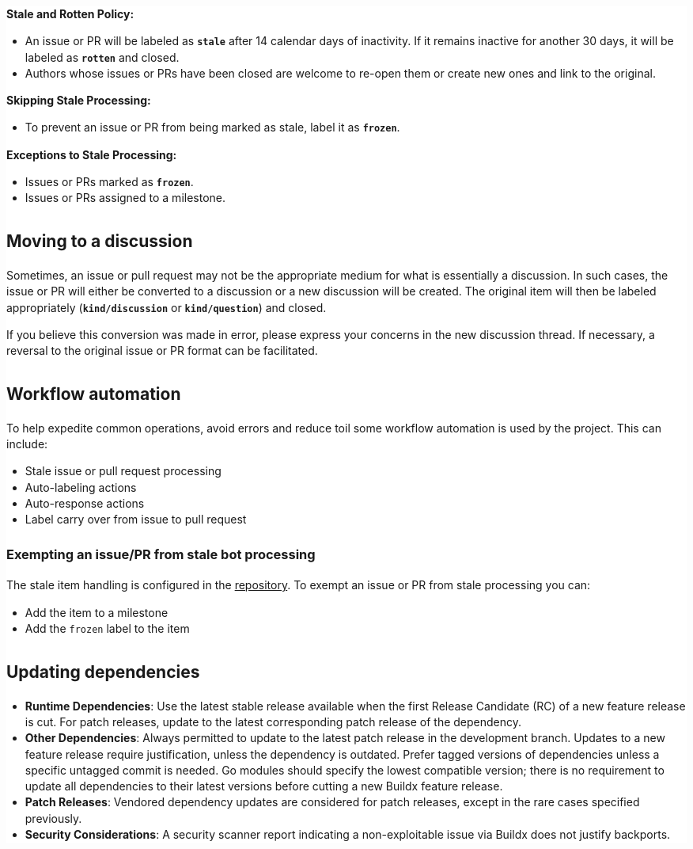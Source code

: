 **Stale and Rotten Policy:**

- An issue or PR will be labeled as **`stale`** after 14 calendar days of inactivity. If it remains inactive for another 30 days, it will be labeled as **`rotten`** and closed.
- Authors whose issues or PRs have been closed are welcome to re-open them or create new ones and link to the original.

**Skipping Stale Processing:**

- To prevent an issue or PR from being marked as stale, label it as **`frozen`**.

**Exceptions to Stale Processing:**

- Issues or PRs marked as **`frozen`**.
- Issues or PRs assigned to a milestone.

## Moving to a discussion

Sometimes, an issue or pull request may not be the appropriate medium for what is essentially a discussion. In such cases, the issue or PR will either be converted to a discussion or a new discussion will be created. The original item will then be labeled appropriately (**`kind/discussion`** or **`kind/question`**) and closed.

If you believe this conversion was made in error, please express your concerns in the new discussion thread. If necessary, a reversal to the original issue or PR format can be facilitated.

## Workflow automation

To help expedite common operations, avoid errors and reduce toil some workflow automation is used by the project. This can include:

- Stale issue or pull request processing
- Auto-labeling actions
- Auto-response actions
- Label carry over from issue to pull request

### Exempting an issue/PR from stale bot processing

The stale item handling is configured in the [repository](link-to-config-file). To exempt an issue or PR from stale processing you can:

- Add the item to a milestone
- Add the `frozen` label to the item

## Updating dependencies

- **Runtime Dependencies**: Use the latest stable release available when the first Release Candidate (RC) of a new feature release is cut. For patch releases, update to the latest corresponding patch release of the dependency.
- **Other Dependencies**: Always permitted to update to the latest patch release in the development branch. Updates to a new feature release require justification, unless the dependency is outdated. Prefer tagged versions of dependencies unless a specific untagged commit is needed. Go modules should specify the lowest compatible version; there is no requirement to update all dependencies to their latest versions before cutting a new Buildx feature release.
- **Patch Releases**: Vendored dependency updates are considered for patch releases, except in the rare cases specified previously.
- **Security Considerations**: A security scanner report indicating a non-exploitable issue via Buildx does not justify backports.
